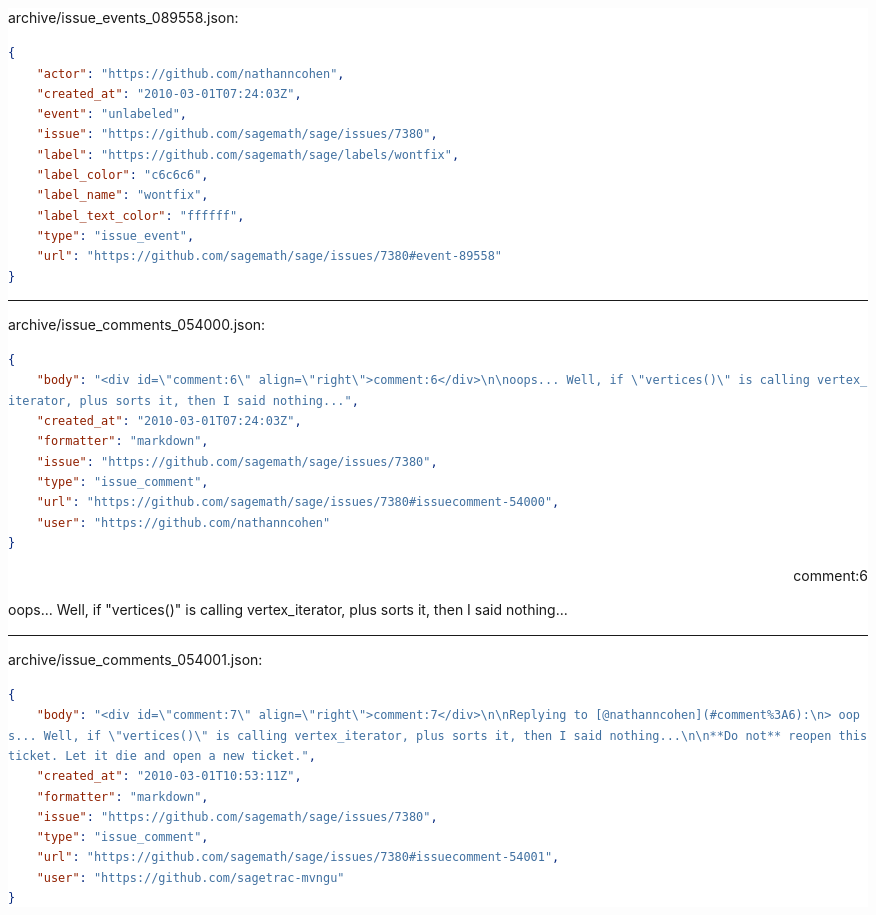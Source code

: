 
archive/issue_events_089558.json:
```json
{
    "actor": "https://github.com/nathanncohen",
    "created_at": "2010-03-01T07:24:03Z",
    "event": "unlabeled",
    "issue": "https://github.com/sagemath/sage/issues/7380",
    "label": "https://github.com/sagemath/sage/labels/wontfix",
    "label_color": "c6c6c6",
    "label_name": "wontfix",
    "label_text_color": "ffffff",
    "type": "issue_event",
    "url": "https://github.com/sagemath/sage/issues/7380#event-89558"
}
```



---

archive/issue_comments_054000.json:
```json
{
    "body": "<div id=\"comment:6\" align=\"right\">comment:6</div>\n\noops... Well, if \"vertices()\" is calling vertex_iterator, plus sorts it, then I said nothing...",
    "created_at": "2010-03-01T07:24:03Z",
    "formatter": "markdown",
    "issue": "https://github.com/sagemath/sage/issues/7380",
    "type": "issue_comment",
    "url": "https://github.com/sagemath/sage/issues/7380#issuecomment-54000",
    "user": "https://github.com/nathanncohen"
}
```

<div id="comment:6" align="right">comment:6</div>

oops... Well, if "vertices()" is calling vertex_iterator, plus sorts it, then I said nothing...



---

archive/issue_comments_054001.json:
```json
{
    "body": "<div id=\"comment:7\" align=\"right\">comment:7</div>\n\nReplying to [@nathanncohen](#comment%3A6):\n> oops... Well, if \"vertices()\" is calling vertex_iterator, plus sorts it, then I said nothing...\n\n**Do not** reopen this ticket. Let it die and open a new ticket.",
    "created_at": "2010-03-01T10:53:11Z",
    "formatter": "markdown",
    "issue": "https://github.com/sagemath/sage/issues/7380",
    "type": "issue_comment",
    "url": "https://github.com/sagemath/sage/issues/7380#issuecomment-54001",
    "user": "https://github.com/sagetrac-mvngu"
}
```
